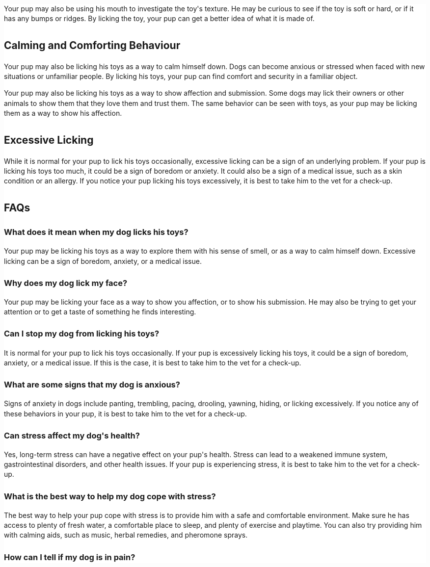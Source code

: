 <p>Your pup may also be using his mouth to investigate the toy's texture. He may be curious to see if the toy is soft or hard, or if it has any bumps or ridges. By licking the toy, your pup can get a better idea of what it is made of.</p>

<h2>Calming and Comforting Behaviour</h2>

<p>Your pup may also be licking his toys as a way to calm himself down. Dogs can become anxious or stressed when faced with new situations or unfamiliar people. By licking his toys, your pup can find comfort and security in a familiar object.</p>

<p>Your pup may also be licking his toys as a way to show affection and submission. Some dogs may lick their owners or other animals to show them that they love them and trust them. The same behavior can be seen with toys, as your pup may be licking them as a way to show his affection.</p>

<h2>Excessive Licking</h2>

<p>While it is normal for your pup to lick his toys occasionally, excessive licking can be a sign of an underlying problem. If your pup is licking his toys too much, it could be a sign of boredom or anxiety. It could also be a sign of a medical issue, such as a skin condition or an allergy. If you notice your pup licking his toys excessively, it is best to take him to the vet for a check-up.</p>

<h2>FAQs</h2>

<h3>What does it mean when my dog licks his toys?</h3>

<p>Your pup may be licking his toys as a way to explore them with his sense of smell, or as a way to calm himself down. Excessive licking can be a sign of boredom, anxiety, or a medical issue.</p>

<h3>Why does my dog lick my face?</h3>

<p>Your pup may be licking your face as a way to show you affection, or to show his submission. He may also be trying to get your attention or to get a taste of something he finds interesting.</p>

<h3>Can I stop my dog from licking his toys?</h3>

<p>It is normal for your pup to lick his toys occasionally. If your pup is excessively licking his toys, it could be a sign of boredom, anxiety, or a medical issue. If this is the case, it is best to take him to the vet for a check-up.</p>

<h3>What are some signs that my dog is anxious?</h3>

<p>Signs of anxiety in dogs include panting, trembling, pacing, drooling, yawning, hiding, or licking excessively. If you notice any of these behaviors in your pup, it is best to take him to the vet for a check-up.</p>

<h3>Can stress affect my dog's health?</h3>

<p>Yes, long-term stress can have a negative effect on your pup's health. Stress can lead to a weakened immune system, gastrointestinal disorders, and other health issues. If your pup is experiencing stress, it is best to take him to the vet for a check-up.</p>

<h3>What is the best way to help my dog cope with stress?</h3>

<p>The best way to help your pup cope with stress is to provide him with a safe and comfortable environment. Make sure he has access to plenty of fresh water, a comfortable place to sleep, and plenty of exercise and playtime. You can also try providing him with calming aids, such as music, herbal remedies, and pheromone sprays.</p>

<h3>How can I tell if my dog is in pain?</h3>

